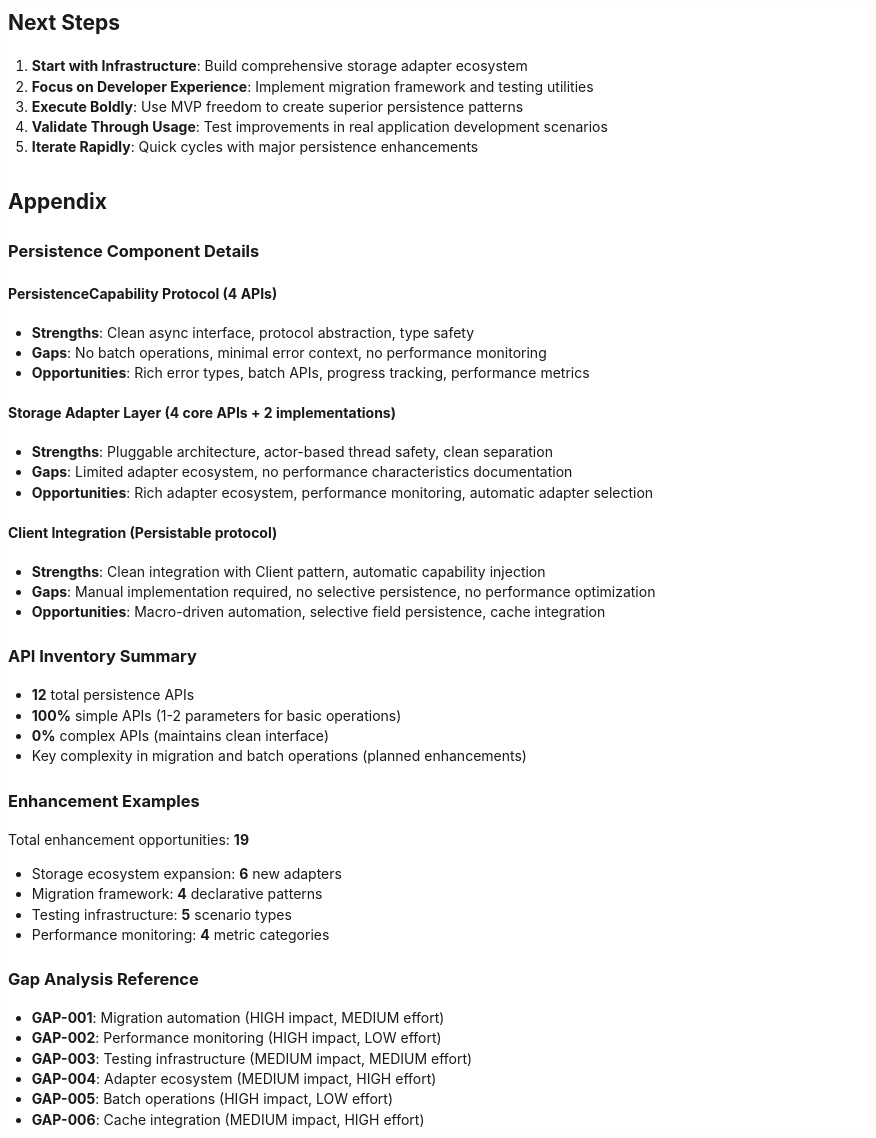 ## Next Steps

1. **Start with Infrastructure**: Build comprehensive storage adapter ecosystem
2. **Focus on Developer Experience**: Implement migration framework and testing utilities
3. **Execute Boldly**: Use MVP freedom to create superior persistence patterns
4. **Validate Through Usage**: Test improvements in real application development scenarios
5. **Iterate Rapidly**: Quick cycles with major persistence enhancements

## Appendix

### Persistence Component Details

#### **PersistenceCapability Protocol** (4 APIs)
- **Strengths**: Clean async interface, protocol abstraction, type safety
- **Gaps**: No batch operations, minimal error context, no performance monitoring
- **Opportunities**: Rich error types, batch APIs, progress tracking, performance metrics

#### **Storage Adapter Layer** (4 core APIs + 2 implementations)
- **Strengths**: Pluggable architecture, actor-based thread safety, clean separation
- **Gaps**: Limited adapter ecosystem, no performance characteristics documentation
- **Opportunities**: Rich adapter ecosystem, performance monitoring, automatic adapter selection

#### **Client Integration** (Persistable protocol)
- **Strengths**: Clean integration with Client pattern, automatic capability injection
- **Gaps**: Manual implementation required, no selective persistence, no performance optimization
- **Opportunities**: Macro-driven automation, selective field persistence, cache integration

### API Inventory Summary
- **12** total persistence APIs
- **100%** simple APIs (1-2 parameters for basic operations)
- **0%** complex APIs (maintains clean interface)
- Key complexity in migration and batch operations (planned enhancements)

### Enhancement Examples
Total enhancement opportunities: **19**
- Storage ecosystem expansion: **6** new adapters
- Migration framework: **4** declarative patterns  
- Testing infrastructure: **5** scenario types
- Performance monitoring: **4** metric categories

### Gap Analysis Reference
- **GAP-001**: Migration automation (HIGH impact, MEDIUM effort)
- **GAP-002**: Performance monitoring (HIGH impact, LOW effort)
- **GAP-003**: Testing infrastructure (MEDIUM impact, MEDIUM effort)
- **GAP-004**: Adapter ecosystem (MEDIUM impact, HIGH effort)
- **GAP-005**: Batch operations (HIGH impact, LOW effort)
- **GAP-006**: Cache integration (MEDIUM impact, HIGH effort)
